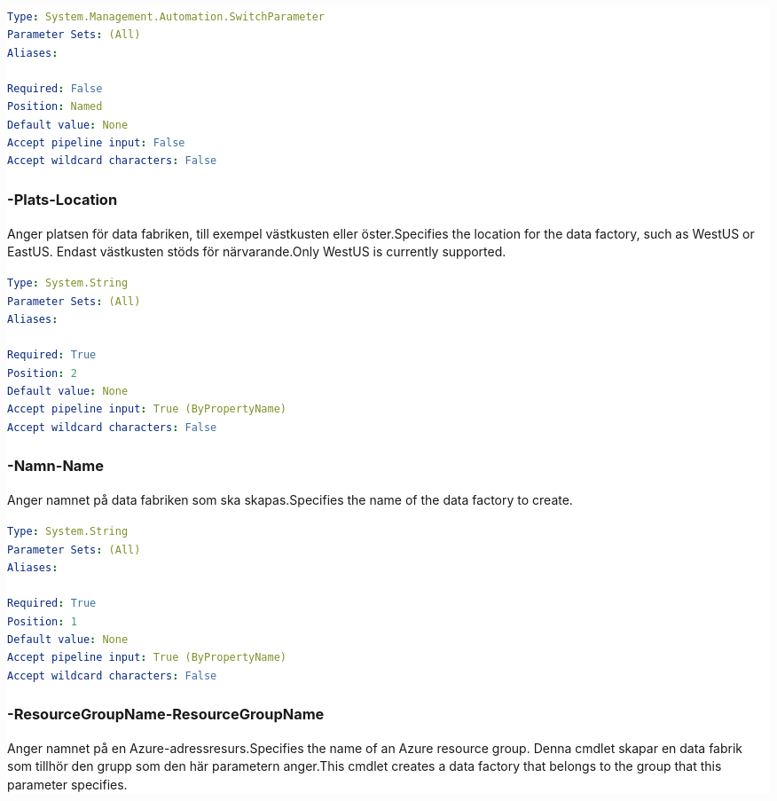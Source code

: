 ```yaml
Type: System.Management.Automation.SwitchParameter
Parameter Sets: (All)
Aliases:

Required: False
Position: Named
Default value: None
Accept pipeline input: False
Accept wildcard characters: False
```

### <span data-ttu-id="ff69f-120">-Plats</span><span class="sxs-lookup"><span data-stu-id="ff69f-120">-Location</span></span>
<span data-ttu-id="ff69f-121">Anger platsen för data fabriken, till exempel västkusten eller öster.</span><span class="sxs-lookup"><span data-stu-id="ff69f-121">Specifies the location for the data factory, such as WestUS or EastUS.</span></span>
<span data-ttu-id="ff69f-122">Endast västkusten stöds för närvarande.</span><span class="sxs-lookup"><span data-stu-id="ff69f-122">Only WestUS is currently supported.</span></span>

```yaml
Type: System.String
Parameter Sets: (All)
Aliases:

Required: True
Position: 2
Default value: None
Accept pipeline input: True (ByPropertyName)
Accept wildcard characters: False
```

### <span data-ttu-id="ff69f-123">-Namn</span><span class="sxs-lookup"><span data-stu-id="ff69f-123">-Name</span></span>
<span data-ttu-id="ff69f-124">Anger namnet på data fabriken som ska skapas.</span><span class="sxs-lookup"><span data-stu-id="ff69f-124">Specifies the name of the data factory to create.</span></span>

```yaml
Type: System.String
Parameter Sets: (All)
Aliases:

Required: True
Position: 1
Default value: None
Accept pipeline input: True (ByPropertyName)
Accept wildcard characters: False
```

### <span data-ttu-id="ff69f-125">-ResourceGroupName</span><span class="sxs-lookup"><span data-stu-id="ff69f-125">-ResourceGroupName</span></span>
<span data-ttu-id="ff69f-126">Anger namnet på en Azure-adressresurs.</span><span class="sxs-lookup"><span data-stu-id="ff69f-126">Specifies the name of an Azure resource group.</span></span>
<span data-ttu-id="ff69f-127">Denna cmdlet skapar en data fabrik som tillhör den grupp som den här parametern anger.</span><span class="sxs-lookup"><span data-stu-id="ff69f-127">This cmdlet creates a data factory that belongs to the group that this parameter specifies.</span></span>
